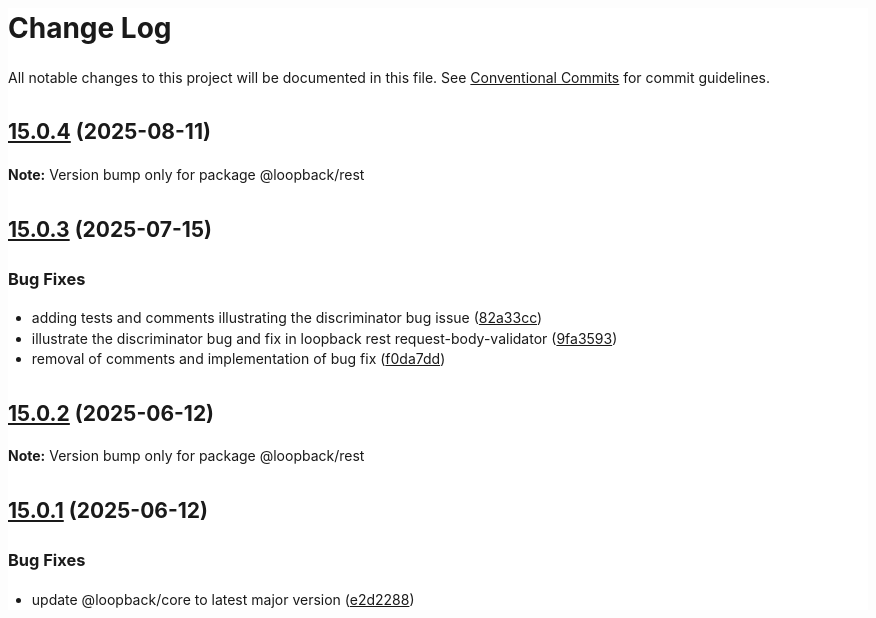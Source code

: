 # Change Log

All notable changes to this project will be documented in this file.
See [Conventional Commits](https://conventionalcommits.org) for commit guidelines.

## [15.0.4](https://github.com/loopbackio/loopback-next/compare/@loopback/rest@15.0.3...@loopback/rest@15.0.4) (2025-08-11)

**Note:** Version bump only for package @loopback/rest





## [15.0.3](https://github.com/loopbackio/loopback-next/compare/@loopback/rest@15.0.2...@loopback/rest@15.0.3) (2025-07-15)


### Bug Fixes

* adding tests and comments illustrating the discriminator bug issue ([82a33cc](https://github.com/loopbackio/loopback-next/commit/82a33cc840266c1707f73a1b3e71a0224e456f26))
* illustrate the discriminator bug and fix in loopback rest request-body-validator ([9fa3593](https://github.com/loopbackio/loopback-next/commit/9fa35934b067ae804e3cd19c06b9d290571da798))
* removal of comments and implementation of bug fix ([f0da7dd](https://github.com/loopbackio/loopback-next/commit/f0da7dd6fdf119a4ce0e083997c4d5bdad3a0b9c))





## [15.0.2](https://github.com/loopbackio/loopback-next/compare/@loopback/rest@15.0.1...@loopback/rest@15.0.2) (2025-06-12)

**Note:** Version bump only for package @loopback/rest





## [15.0.1](https://github.com/loopbackio/loopback-next/compare/@loopback/rest@15.0.0...@loopback/rest@15.0.1) (2025-06-12)


### Bug Fixes

* update @loopback/core to latest major version ([e2d2288](https://github.com/loopbackio/loopback-next/commit/e2d22886dbbb4be91ee6407ff4c6257c48698e89))




